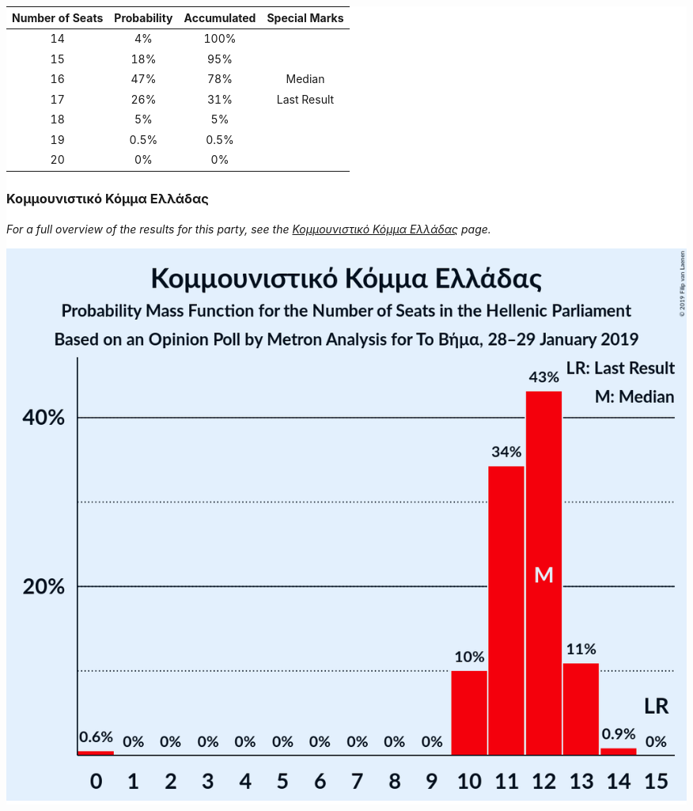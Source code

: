 | Number of Seats | Probability | Accumulated | Special Marks |
|:---------------:|:-----------:|:-----------:|:-------------:|
| 14 | 4% | 100% |  |
| 15 | 18% | 95% |  |
| 16 | 47% | 78% | Median |
| 17 | 26% | 31% | Last Result |
| 18 | 5% | 5% |  |
| 19 | 0.5% | 0.5% |  |
| 20 | 0% | 0% |  |

### Κομμουνιστικό Κόμμα Ελλάδας

*For a full overview of the results for this party, see the [Κομμουνιστικό Κόμμα Ελλάδας](party-κομμουνιστικόκόμμαελλάδας.html) page.*

![Graph with seats probability mass function not yet produced](2019-01-29-MetronAnalysis-seats-pmf-κομμουνιστικόκόμμαελλάδας.png "Seats Probability Mass Function")
